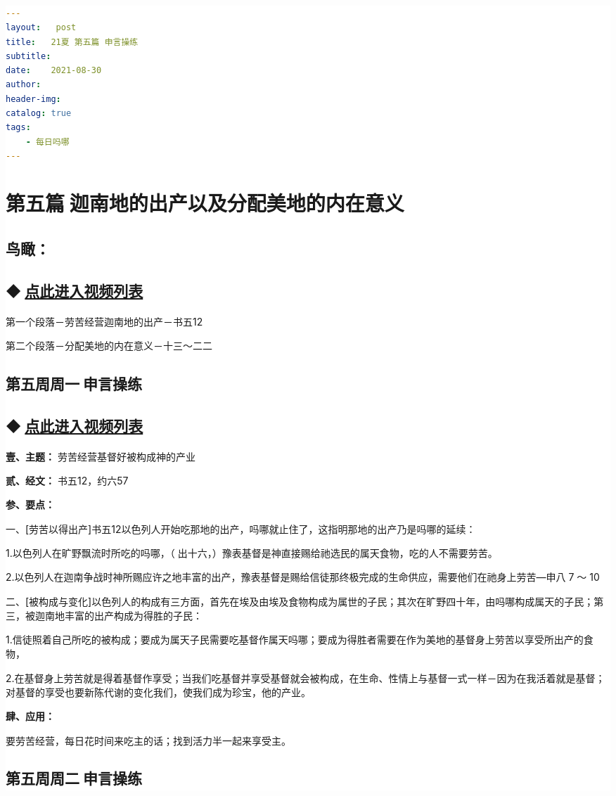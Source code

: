```yaml
---
layout:   post
title:   21夏 第五篇 申言操练
subtitle:  
date:    2021-08-30
author:   
header-img: 
catalog: true
tags:
    - 每日吗哪
---
```


# 第五篇 迦南地的出产以及分配美地的内在意义 

## 鸟瞰：

## ◆ [点此进入视频列表](https://dull-carver-268.notion.site/99645dc5a2744cd892b49fbd9a9a1f2a)

第一个段落－劳苦经营迦南地的出产－书五12

第二个段落－分配美地的内在意义－十三～二二 

## 第五周周一 申言操练

## ◆ [点此进入视频列表](https://dull-carver-268.notion.site/99645dc5a2744cd892b49fbd9a9a1f2a)

**壹、主题：** 劳苦经营基督好被构成神的产业

**贰、经文：** 书五12，约六57

**参、要点：**

一、[劳苦以得出产]书五12以色列人开始吃那地的出产，吗哪就止住了，这指明那地的出产乃是吗哪的延续：

1.以色列人在旷野飘流时所吃的吗哪，（ 出十六，）豫表基督是神直接赐给祂选民的属天食物，吃的人不需要劳苦。

2.以色列人在迦南争战时神所赐应许之地丰富的出产，豫表基督是赐给信徒那终极完成的生命供应，需要他们在祂身上劳苦—申八 7 ～ 10

二、[被构成与变化]以色列人的构成有三方面，首先在埃及由埃及食物构成为属世的子民；其次在旷野四十年，由吗哪构成属天的子民；第三，被迦南地丰富的出产构成为得胜的子民：

1.信徒照着自己所吃的被构成；要成为属天子民需要吃基督作属天吗哪；要成为得胜者需要在作为美地的基督身上劳苦以享受所出产的食物，

2.在基督身上劳苦就是得着基督作享受；当我们吃基督并享受基督就会被构成，在生命、性情上与基督一式一样－因为在我活着就是基督；对基督的享受也要新陈代谢的变化我们，使我们成为珍宝，他的产业。

 **肆、应用：**

要劳苦经营，每日花时间来吃主的话；找到活力半一起来享受主。

##  第五周周二 申言操练
